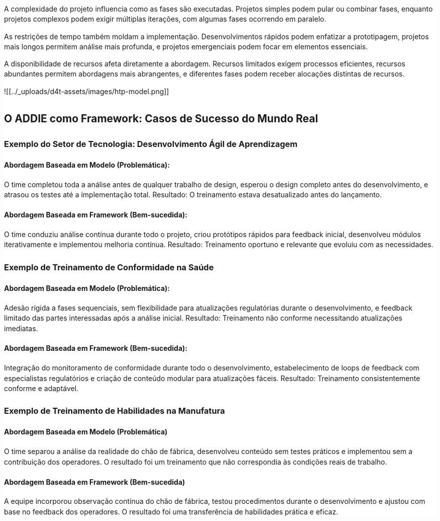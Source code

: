 A complexidade do projeto influencia como as fases são executadas. Projetos simples podem pular ou combinar fases, enquanto projetos complexos podem exigir múltiplas iterações, com algumas fases ocorrendo em paralelo.

As restrições de tempo também moldam a implementação. Desenvolvimentos rápidos podem enfatizar a prototipagem, projetos mais longos permitem análise mais profunda, e projetos emergenciais podem focar em elementos essenciais.

A disponibilidade de recursos afeta diretamente a abordagem. Recursos limitados exigem processos eficientes, recursos abundantes permitem abordagens mais abrangentes, e diferentes fases podem receber alocações distintas de recursos.

![[../_uploads/d4t-assets/images/htp-model.png]]

## O ADDIE como Framework: Casos de Sucesso do Mundo Real

### Exemplo do Setor de Tecnologia: Desenvolvimento Ágil de Aprendizagem

#### Abordagem Baseada em Modelo (Problemática):
O time completou toda a análise antes de qualquer trabalho de design, esperou o design completo antes do desenvolvimento, e atrasou os testes até a implementação total. Resultado: O treinamento estava desatualizado antes do lançamento.

#### Abordagem Baseada em Framework (Bem-sucedida):
O time conduziu análise contínua durante todo o projeto, criou protótipos rápidos para feedback inicial, desenvolveu módulos iterativamente e implementou melhoria contínua. Resultado: Treinamento oportuno e relevante que evoluiu com as necessidades.

### Exemplo de Treinamento de Conformidade na Saúde

#### Abordagem Baseada em Modelo (Problemática):
Adesão rígida a fases sequenciais, sem flexibilidade para atualizações regulatórias durante o desenvolvimento, e feedback limitado das partes interessadas após a análise inicial. Resultado: Treinamento não conforme necessitando atualizações imediatas.

#### Abordagem Baseada em Framework (Bem-sucedida):
Integração do monitoramento de conformidade durante todo o desenvolvimento, estabelecimento de loops de feedback com especialistas regulatórios e criação de conteúdo modular para atualizações fáceis. Resultado: Treinamento consistentemente conforme e adaptável.

### Exemplo de Treinamento de Habilidades na Manufatura

#### Abordagem Baseada em Modelo (Problemática)
O time separou a análise da realidade do chão de fábrica, desenvolveu conteúdo sem testes práticos e implementou sem a contribuição dos operadores. O resultado foi um treinamento que não correspondia às condições reais de trabalho.

#### Abordagem Baseada em Framework (Bem-sucedida)
A equipe incorporou observação contínua do chão de fábrica, testou procedimentos durante o desenvolvimento e ajustou com base no feedback dos operadores. O resultado foi uma transferência de habilidades prática e eficaz.
